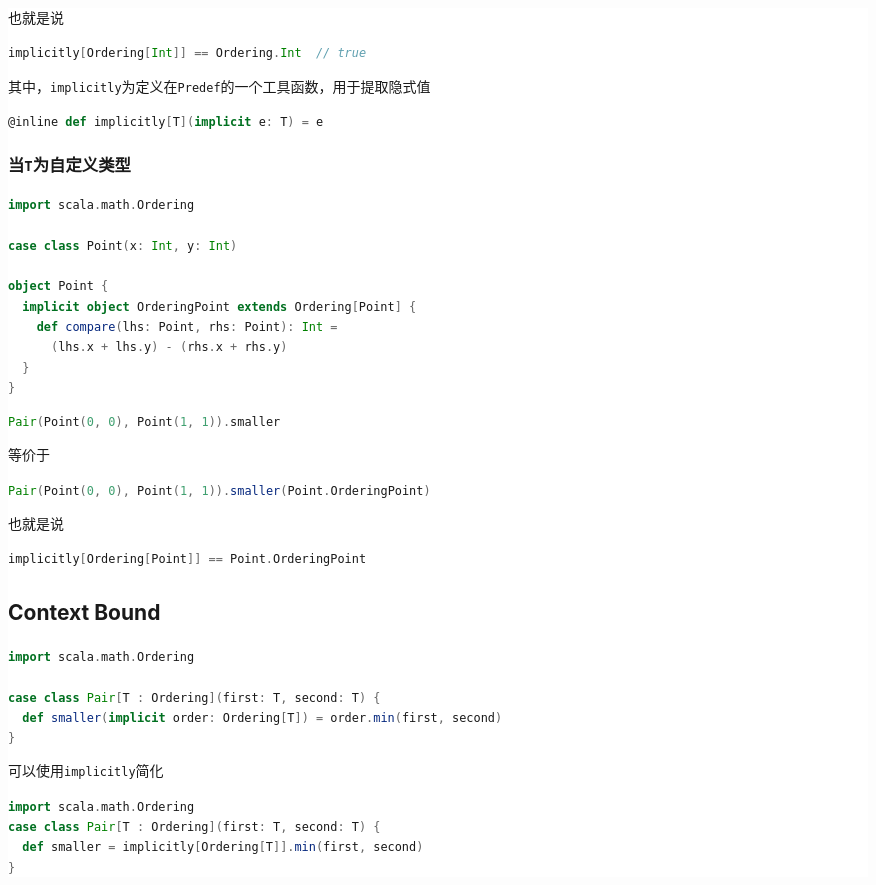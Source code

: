 也就是说

```scala
implicitly[Ordering[Int]] == Ordering.Int  // true
```

其中，`implicitly`为定义在`Predef`的一个工具函数，用于提取隐式值

```scala
@inline def implicitly[T](implicit e: T) = e
```

### 当`T`为自定义类型

```scala
import scala.math.Ordering

case class Point(x: Int, y: Int)

object Point {
  implicit object OrderingPoint extends Ordering[Point] {
    def compare(lhs: Point, rhs: Point): Int =
	  (lhs.x + lhs.y) - (rhs.x + rhs.y)
  }
}
```

```scala
Pair(Point(0, 0), Point(1, 1)).smaller
```

等价于

```scala
Pair(Point(0, 0), Point(1, 1)).smaller(Point.OrderingPoint)
```

也就是说

```scala
implicitly[Ordering[Point]] == Point.OrderingPoint
```

## Context Bound

```scala
import scala.math.Ordering

case class Pair[T : Ordering](first: T, second: T) {
  def smaller(implicit order: Ordering[T]) = order.min(first, second)
}
```

可以使用`implicitly`简化

```scala
import scala.math.Ordering
case class Pair[T : Ordering](first: T, second: T) {
  def smaller = implicitly[Ordering[T]].min(first, second)
}
```
